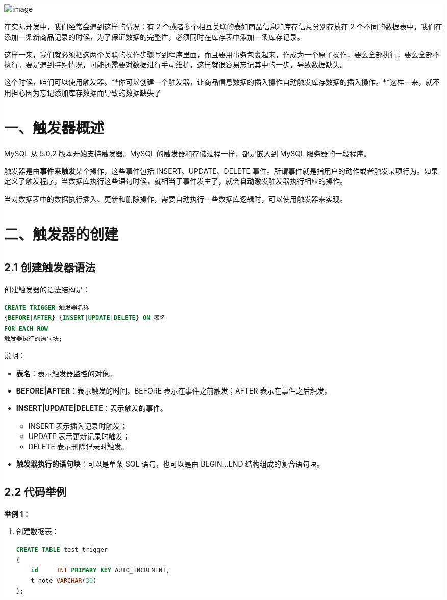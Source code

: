 ![image](https://xingqiu-tuchuang-1256524210.cos.ap-shanghai.myqcloud.com/8919/6313e030c9f2444fb8dab14249f41322.jpg)

在实际开发中，我们经常会遇到这样的情况：有 2 个或者多个相互关联的表如商品信息和库存信息分别存放在 2 个不同的数据表中，我们在添加一条新商品记录的时候，为了保证数据的完整性，必须同时在库存表中添加一条库存记录。

这样一来，我们就必须把这两个关联的操作步骤写到程序里面，而且要用事务包裹起来，作成为一个原子操作，要么全部执行，要么全部不执行。要是遇到特殊情况，可能还需要对数据进行手动维护，这样就很容易忘记其中的一步，导致数据缺失。

这个时候，咱们可以使用触发器。**你可以创建一个触发器，让商品信息数据的插入操作自动触发库存数据的插入操作。**这样一来，就不用担心因为忘记添加库存数据而导致的数据缺失了

# 一、触发器概述

MySQL 从 5.0.2 版本开始支持触发器。MySQL 的触发器和存储过程一样，都是嵌入到 MySQL 服务器的一段程序。

触发器是由**事件来触发**某个操作，这些事件包括 INSERT、UPDATE、DELETE 事件。所谓事件就是指用户的动作或者触发某项行为。如果定义了触发程序，当数据库执行这些语句时候，就相当于事件发生了，就会**自动**激发触发器执行相应的操作。

当对数据表中的数据执行插入、更新和删除操作，需要自动执行一些数据库逻辑时，可以使用触发器来实现。

# 二、触发器的创建

## 2.1 创建触发器语法

创建触发器的语法结构是：

```sql
CREATE TRIGGER 触发器名称
{BEFORE|AFTER} {INSERT|UPDATE|DELETE} ON 表名
FOR EACH ROW
触发器执行的语句块;
```

说明：

-   **表名**：表示触发器监控的对象。
-   **BEFORE|AFTER**：表示触发的时间。BEFORE 表示在事件之前触发；AFTER 表示在事件之后触发。
-   **INSERT|UPDATE|DELETE**：表示触发的事件。

    -   INSERT 表示插入记录时触发；
    -   UPDATE 表示更新记录时触发；
    -   DELETE 表示删除记录时触发。

-   **触发器执行的语句块**：可以是单条 SQL 语句，也可以是由 BEGIN...END 结构组成的复合语句块。

## 2.2 代码举例

**举例 1：**

1. 创建数据表：

    ```sql
    CREATE TABLE test_trigger
    (
        id     INT PRIMARY KEY AUTO_INCREMENT,
        t_note VARCHAR(30)
    );
